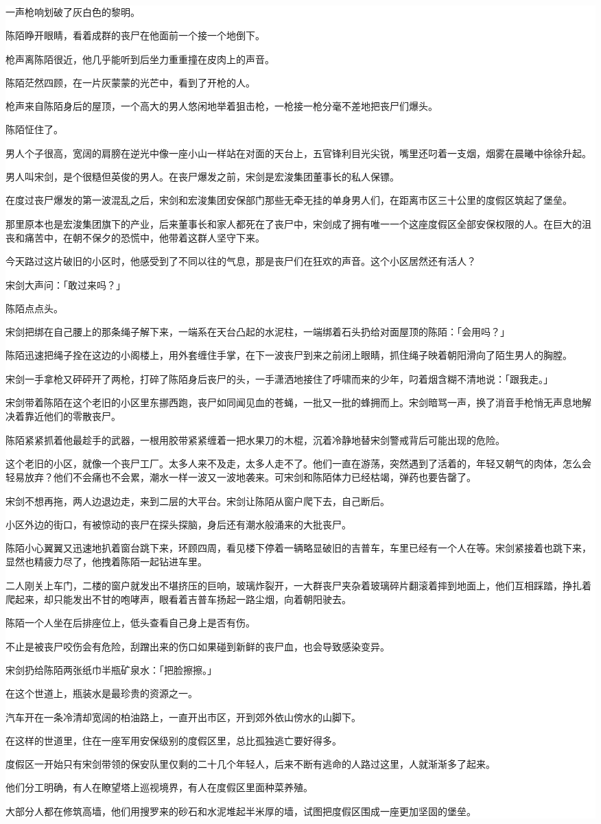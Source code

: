 一声枪响划破了灰白色的黎明。

陈陌睁开眼睛，看着成群的丧尸在他面前一个接一个地倒下。

枪声离陈陌很近，他几乎能听到后坐力重重撞在皮肉上的声音。

陈陌茫然四顾，在一片灰蒙蒙的光芒中，看到了开枪的人。

枪声来自陈陌身后的屋顶，一个高大的男人悠闲地举着狙击枪，一枪接一枪分毫不差地把丧尸们爆头。

陈陌怔住了。

男人个子很高，宽阔的肩膀在逆光中像一座小山一样站在对面的天台上，五官锋利目光尖锐，嘴里还叼着一支烟，烟雾在晨曦中徐徐升起。

男人叫宋剑，是个很糙但英俊的男人。在丧尸爆发之前，宋剑是宏浚集团董事长的私人保镖。

在度过丧尸爆发的第一波混乱之后，宋剑和宏浚集团安保部门那些无牵无挂的单身男人们，在距离市区三十公里的度假区筑起了堡垒。

那里原本也是宏浚集团旗下的产业，后来董事长和家人都死在了丧尸中，宋剑成了拥有唯一一个这座度假区全部安保权限的人。在巨大的沮丧和痛苦中，在朝不保夕的恐慌中，他带着这群人坚守下来。

今天路过这片破旧的小区时，他感受到了不同以往的气息，那是丧尸们在狂欢的声音。这个小区居然还有活人？

宋剑大声问：「敢过来吗？」

陈陌点点头。

宋剑把绑在自己腰上的那条绳子解下来，一端系在天台凸起的水泥柱，一端绑着石头扔给对面屋顶的陈陌：「会用吗？」

陈陌迅速把绳子拴在这边的小阁楼上，用外套缠住手掌，在下一波丧尸到来之前闭上眼睛，抓住绳子映着朝阳滑向了陌生男人的胸膛。

宋剑一手拿枪又砰砰开了两枪，打碎了陈陌身后丧尸的头，一手潇洒地接住了呼啸而来的少年，叼着烟含糊不清地说：「跟我走。」

宋剑带着陈陌在这个老旧的小区里东挪西跑，丧尸如同闻见血的苍蝇，一批又一批的蜂拥而上。宋剑暗骂一声，换了消音手枪悄无声息地解决着靠近他们的零散丧尸。

陈陌紧紧抓着他最趁手的武器，一根用胶带紧紧缠着一把水果刀的木棍，沉着冷静地替宋剑警戒背后可能出现的危险。

这个老旧的小区，就像一个丧尸工厂。太多人来不及走，太多人走不了。他们一直在游荡，突然遇到了活着的，年轻又朝气的肉体，怎么会轻易放弃？他们不会痛也不会累，潮水一样一波又一波地袭来。可宋剑和陈陌体力已经枯竭，弹药也要告罄了。

宋剑不想再拖，两人边退边走，来到二层的大平台。宋剑让陈陌从窗户爬下去，自己断后。

小区外边的街口，有被惊动的丧尸在探头探脑，身后还有潮水般涌来的大批丧尸。

陈陌小心翼翼又迅速地扒着窗台跳下来，环顾四周，看见楼下停着一辆略显破旧的吉普车，车里已经有一个人在等。宋剑紧接着也跳下来，显然也精疲力尽了，他拽着陈陌一起钻进车里。

二人刚关上车门，二楼的窗户就发出不堪挤压的巨响，玻璃炸裂开，一大群丧尸夹杂着玻璃碎片翻滚着摔到地面上，他们互相踩踏，挣扎着爬起来，却只能发出不甘的咆哮声，眼看着吉普车扬起一路尘烟，向着朝阳驶去。

陈陌一个人坐在后排座位上，低头查看自己身上是否有伤。

不止是被丧尸咬伤会有危险，刮蹭出来的伤口如果碰到新鲜的丧尸血，也会导致感染变异。

宋剑扔给陈陌两张纸巾半瓶矿泉水：「把脸擦擦。」

在这个世道上，瓶装水是最珍贵的资源之一。

汽车开在一条冷清却宽阔的柏油路上，一直开出市区，开到郊外依山傍水的山脚下。

在这样的世道里，住在一座军用安保级别的度假区里，总比孤独逃亡要好得多。

度假区一开始只有宋剑带领的保安队里仅剩的二十几个年轻人，后来不断有逃命的人路过这里，人就渐渐多了起来。

他们分工明确，有人在瞭望塔上巡视境界，有人在度假区里面种菜养殖。

大部分人都在修筑高墙，他们用搜罗来的砂石和水泥堆起半米厚的墙，试图把度假区围成一座更加坚固的堡垒。
